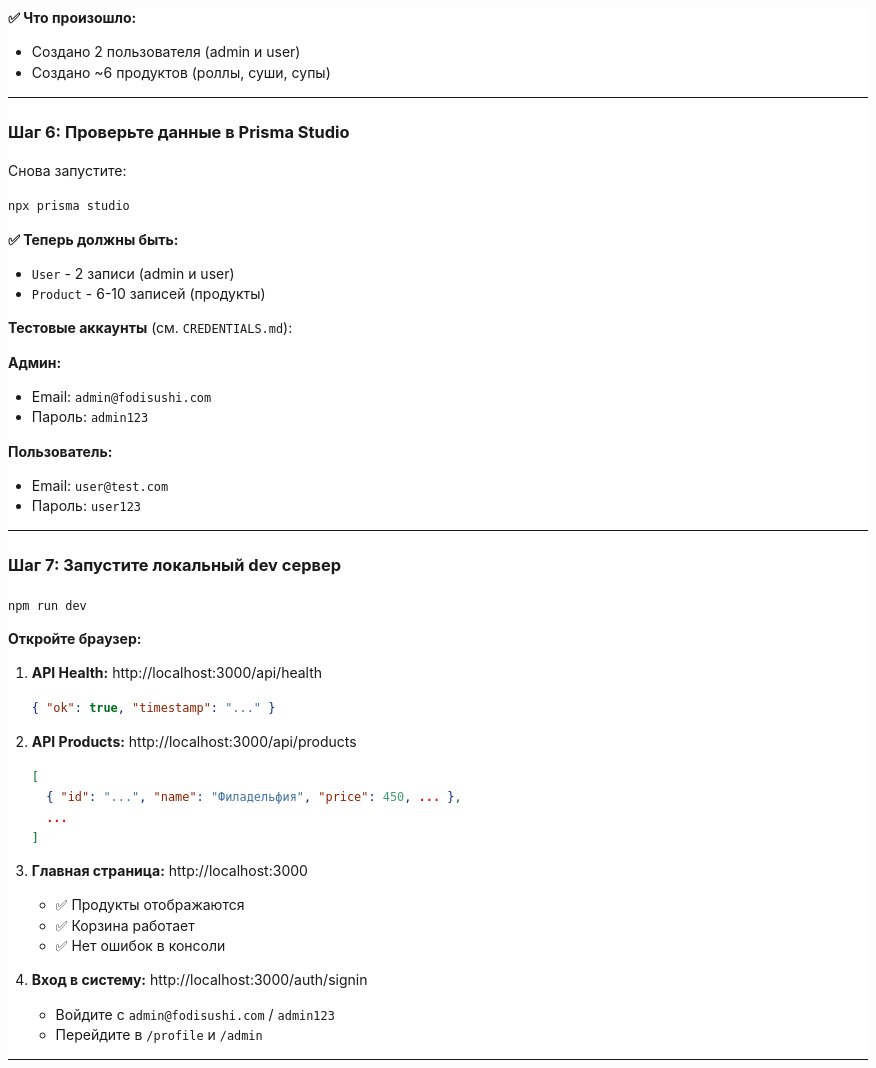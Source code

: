 **✅ Что произошло:**
- Создано 2 пользователя (admin и user)
- Создано ~6 продуктов (роллы, суши, супы)

---

### **Шаг 6: Проверьте данные в Prisma Studio**

Снова запустите:

```bash
npx prisma studio
```

**✅ Теперь должны быть:**
- `User` - 2 записи (admin и user)
- `Product` - 6-10 записей (продукты)

**Тестовые аккаунты** (см. `CREDENTIALS.md`):

**Админ:**
- Email: `admin@fodisushi.com`
- Пароль: `admin123`

**Пользователь:**
- Email: `user@test.com`
- Пароль: `user123`

---

### **Шаг 7: Запустите локальный dev сервер**

```bash
npm run dev
```

**Откройте браузер:**

1. **API Health:** http://localhost:3000/api/health
   ```json
   { "ok": true, "timestamp": "..." }
   ```

2. **API Products:** http://localhost:3000/api/products
   ```json
   [
     { "id": "...", "name": "Филадельфия", "price": 450, ... },
     ...
   ]
   ```

3. **Главная страница:** http://localhost:3000
   - ✅ Продукты отображаются
   - ✅ Корзина работает
   - ✅ Нет ошибок в консоли

4. **Вход в систему:** http://localhost:3000/auth/signin
   - Войдите с `admin@fodisushi.com` / `admin123`
   - Перейдите в `/profile` и `/admin`

---